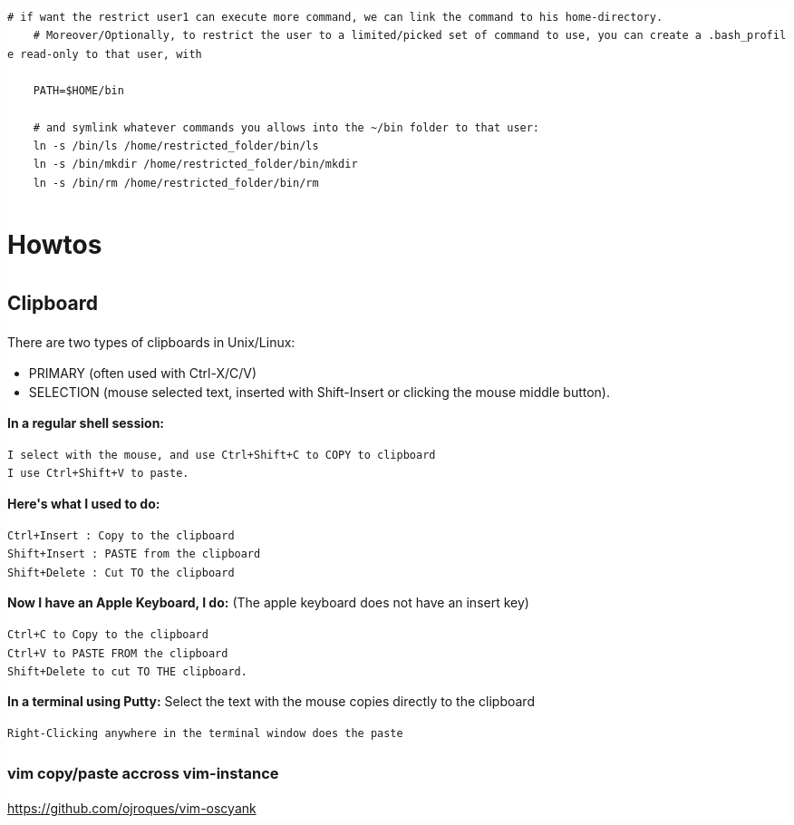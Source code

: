     # if want the restrict user1 can execute more command, we can link the command to his home-directory.
        # Moreover/Optionally, to restrict the user to a limited/picked set of command to use, you can create a .bash_profile read-only to that user, with

        PATH=$HOME/bin

        # and symlink whatever commands you allows into the ~/bin folder to that user:
        ln -s /bin/ls /home/restricted_folder/bin/ls
        ln -s /bin/mkdir /home/restricted_folder/bin/mkdir
        ln -s /bin/rm /home/restricted_folder/bin/rm


# Howtos

## Clipboard

There are two types of clipboards in Unix/Linux:
- PRIMARY (often used with Ctrl-X/C/V) 
- SELECTION (mouse selected text, inserted with Shift-Insert or clicking the mouse middle button).

**In a regular shell session:**

	I select with the mouse, and use Ctrl+Shift+C to COPY to clipboard
	I use Ctrl+Shift+V to paste.

**Here's what I used to do:** 

	Ctrl+Insert : Copy to the clipboard
	Shift+Insert : PASTE from the clipboard
	Shift+Delete : Cut TO the clipboard

**Now I have an Apple Keyboard, I do:**
(The apple keyboard does not have an insert key)

	Ctrl+C to Copy to the clipboard
	Ctrl+V to PASTE FROM the clipboard
	Shift+Delete to cut TO THE clipboard. 

**In a terminal using Putty:**
Select the text with the mouse copies directly to the clipboard

	Right-Clicking anywhere in the terminal window does the paste

### vim copy/paste accross vim-instance

https://github.com/ojroques/vim-oscyank



